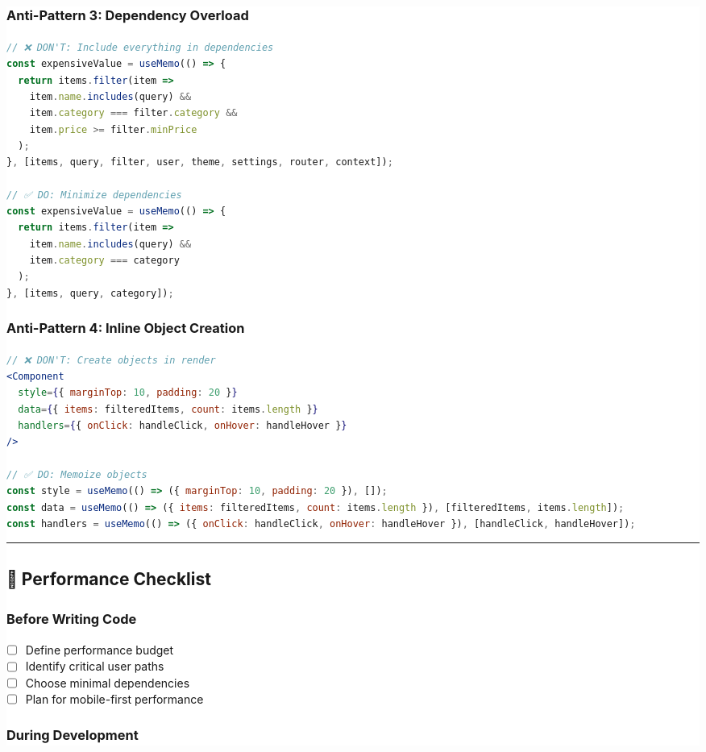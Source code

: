 ### Anti-Pattern 3: Dependency Overload

```jsx
// ❌ DON'T: Include everything in dependencies
const expensiveValue = useMemo(() => {
  return items.filter(item =>
    item.name.includes(query) &&
    item.category === filter.category &&
    item.price >= filter.minPrice
  );
}, [items, query, filter, user, theme, settings, router, context]);

// ✅ DO: Minimize dependencies
const expensiveValue = useMemo(() => {
  return items.filter(item =>
    item.name.includes(query) &&
    item.category === category
  );
}, [items, query, category]);
```

### Anti-Pattern 4: Inline Object Creation

```jsx
// ❌ DON'T: Create objects in render
<Component
  style={{ marginTop: 10, padding: 20 }}
  data={{ items: filteredItems, count: items.length }}
  handlers={{ onClick: handleClick, onHover: handleHover }}
/>

// ✅ DO: Memoize objects
const style = useMemo(() => ({ marginTop: 10, padding: 20 }), []);
const data = useMemo(() => ({ items: filteredItems, count: items.length }), [filteredItems, items.length]);
const handlers = useMemo(() => ({ onClick: handleClick, onHover: handleHover }), [handleClick, handleHover]);
```

---

## 🎯 Performance Checklist

### Before Writing Code

- [ ] Define performance budget
- [ ] Identify critical user paths
- [ ] Choose minimal dependencies
- [ ] Plan for mobile-first performance

### During Development

